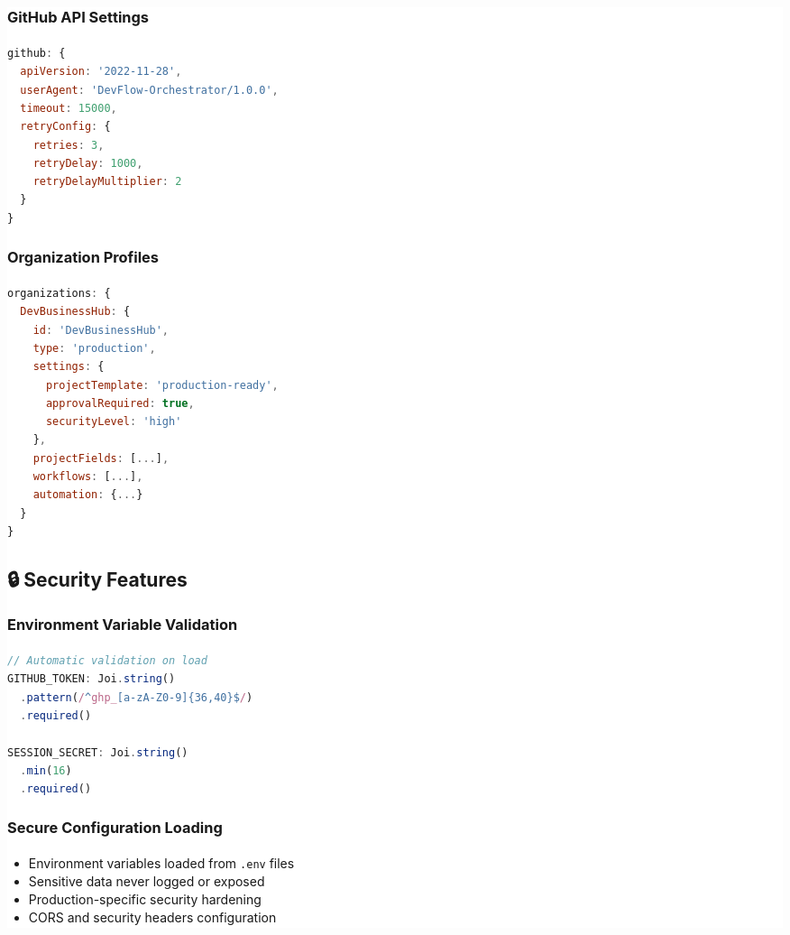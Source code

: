 ### GitHub API Settings

```javascript
github: {
  apiVersion: '2022-11-28',
  userAgent: 'DevFlow-Orchestrator/1.0.0',
  timeout: 15000,
  retryConfig: {
    retries: 3,
    retryDelay: 1000,
    retryDelayMultiplier: 2
  }
}
```

### Organization Profiles

```javascript
organizations: {
  DevBusinessHub: {
    id: 'DevBusinessHub',
    type: 'production',
    settings: {
      projectTemplate: 'production-ready',
      approvalRequired: true,
      securityLevel: 'high'
    },
    projectFields: [...],
    workflows: [...],
    automation: {...}
  }
}
```

## 🔒 Security Features

### Environment Variable Validation

```javascript
// Automatic validation on load
GITHUB_TOKEN: Joi.string()
  .pattern(/^ghp_[a-zA-Z0-9]{36,40}$/)
  .required()

SESSION_SECRET: Joi.string()
  .min(16)
  .required()
```

### Secure Configuration Loading

- Environment variables loaded from `.env` files
- Sensitive data never logged or exposed
- Production-specific security hardening
- CORS and security headers configuration
